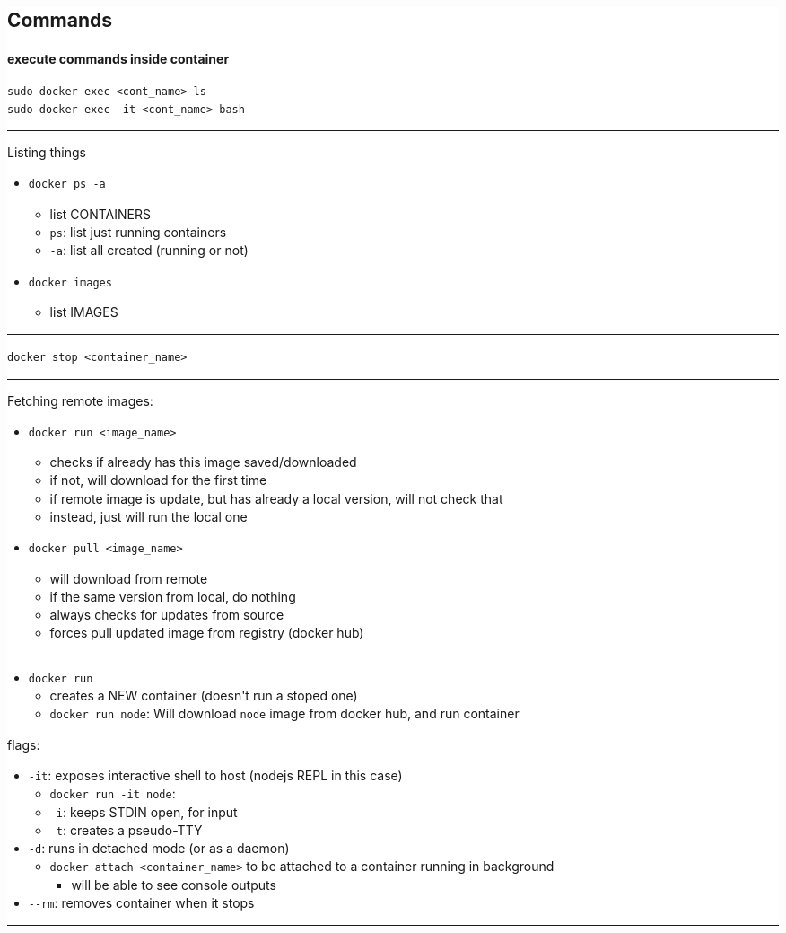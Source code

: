 ## Commands


**execute commands inside container**
```
sudo docker exec <cont_name> ls
sudo docker exec -it <cont_name> bash
```

---

Listing things

- `docker ps -a`
    - list CONTAINERS
    - `ps`: list just running containers
    - `-a`: list all created (running or not)

- `docker images`
    - list IMAGES

---

```
docker stop <container_name>
```

---

Fetching remote images:

- `docker run <image_name>`
    - checks if already has this image saved/downloaded
    - if not, will download for the first time
    - if remote image is update, but has already a local version, will not check that
    - instead, just will run the local one

- `docker pull <image_name>`
    - will download from remote
    - if the same version from local, do nothing
    - always checks for updates from source
    - forces pull updated image from registry (docker hub)

---

- `docker run`
    - creates a NEW container (doesn't run a stoped one)
    - `docker run node`: Will download `node` image from docker hub, and run container

flags:

- `-it`: exposes interactive shell to host (nodejs REPL in this case)
    - `docker run -it node`:
    - `-i`: keeps STDIN open, for input
    - `-t`: creates a pseudo-TTY
- `-d`: runs in detached mode (or as a daemon)
    - `docker attach <container_name>` to be attached to a container running in background
        - will be able to see console outputs
- `--rm`: removes container when it stops

---